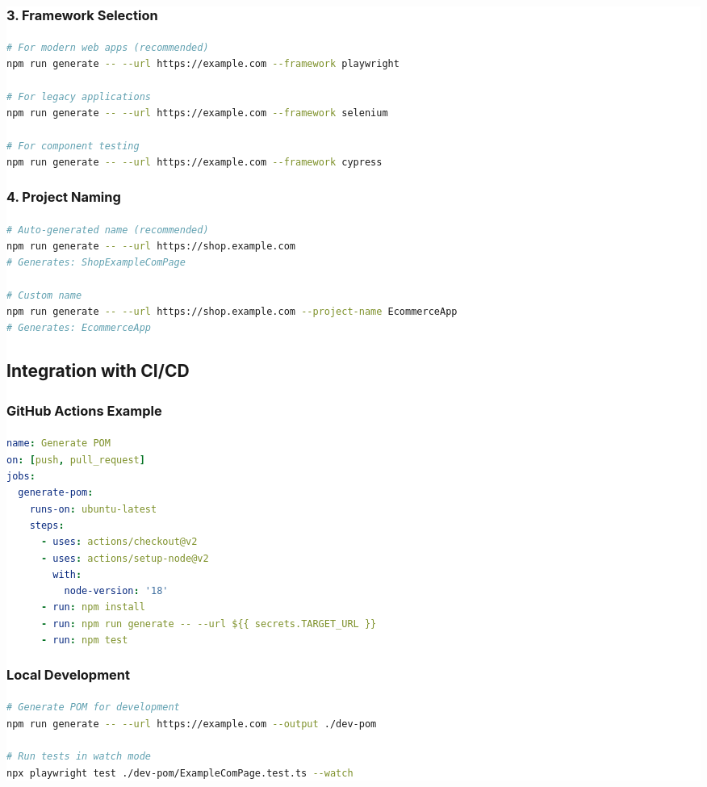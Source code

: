 ### **3. Framework Selection**

```bash
# For modern web apps (recommended)
npm run generate -- --url https://example.com --framework playwright

# For legacy applications
npm run generate -- --url https://example.com --framework selenium

# For component testing
npm run generate -- --url https://example.com --framework cypress
```

### **4. Project Naming**

```bash
# Auto-generated name (recommended)
npm run generate -- --url https://shop.example.com
# Generates: ShopExampleComPage

# Custom name
npm run generate -- --url https://shop.example.com --project-name EcommerceApp
# Generates: EcommerceApp
```

## Integration with CI/CD

### **GitHub Actions Example**

```yaml
name: Generate POM
on: [push, pull_request]
jobs:
  generate-pom:
    runs-on: ubuntu-latest
    steps:
      - uses: actions/checkout@v2
      - uses: actions/setup-node@v2
        with:
          node-version: '18'
      - run: npm install
      - run: npm run generate -- --url ${{ secrets.TARGET_URL }}
      - run: npm test
```

### **Local Development**

```bash
# Generate POM for development
npm run generate -- --url https://example.com --output ./dev-pom

# Run tests in watch mode
npx playwright test ./dev-pom/ExampleComPage.test.ts --watch
```
